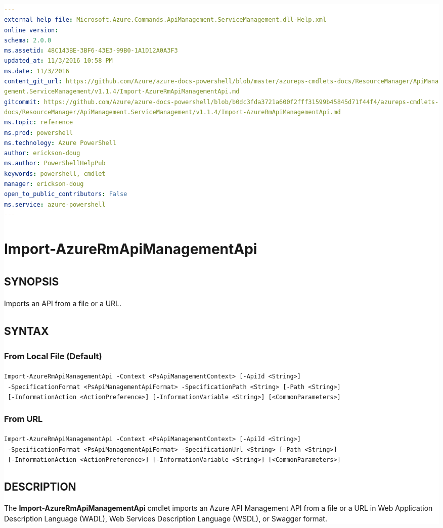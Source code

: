 ```yaml
---
external help file: Microsoft.Azure.Commands.ApiManagement.ServiceManagement.dll-Help.xml
online version: 
schema: 2.0.0
ms.assetid: 48C143BE-3BF6-43E3-99B0-1A1D12A0A3F3
updated_at: 11/3/2016 10:58 PM
ms.date: 11/3/2016
content_git_url: https://github.com/Azure/azure-docs-powershell/blob/master/azureps-cmdlets-docs/ResourceManager/ApiManagement.ServiceManagement/v1.1.4/Import-AzureRmApiManagementApi.md
gitcommit: https://github.com/Azure/azure-docs-powershell/blob/b0dc3fda3721a600f2fff31599b45845d71f44f4/azureps-cmdlets-docs/ResourceManager/ApiManagement.ServiceManagement/v1.1.4/Import-AzureRmApiManagementApi.md
ms.topic: reference
ms.prod: powershell
ms.technology: Azure PowerShell
author: erickson-doug
ms.author: PowerShellHelpPub
keywords: powershell, cmdlet
manager: erickson-doug
open_to_public_contributors: False
ms.service: azure-powershell
---
```


# Import-AzureRmApiManagementApi

## SYNOPSIS
Imports an API from a file or a URL.

## SYNTAX

### From Local File (Default)
```
Import-AzureRmApiManagementApi -Context <PsApiManagementContext> [-ApiId <String>]
 -SpecificationFormat <PsApiManagementApiFormat> -SpecificationPath <String> [-Path <String>]
 [-InformationAction <ActionPreference>] [-InformationVariable <String>] [<CommonParameters>]
```

### From URL
```
Import-AzureRmApiManagementApi -Context <PsApiManagementContext> [-ApiId <String>]
 -SpecificationFormat <PsApiManagementApiFormat> -SpecificationUrl <String> [-Path <String>]
 [-InformationAction <ActionPreference>] [-InformationVariable <String>] [<CommonParameters>]
```

## DESCRIPTION
The **Import-AzureRmApiManagementApi** cmdlet imports an Azure API Management API from a file or a URL in Web Application Description Language (WADL), Web Services Description Language (WSDL), or Swagger format.

